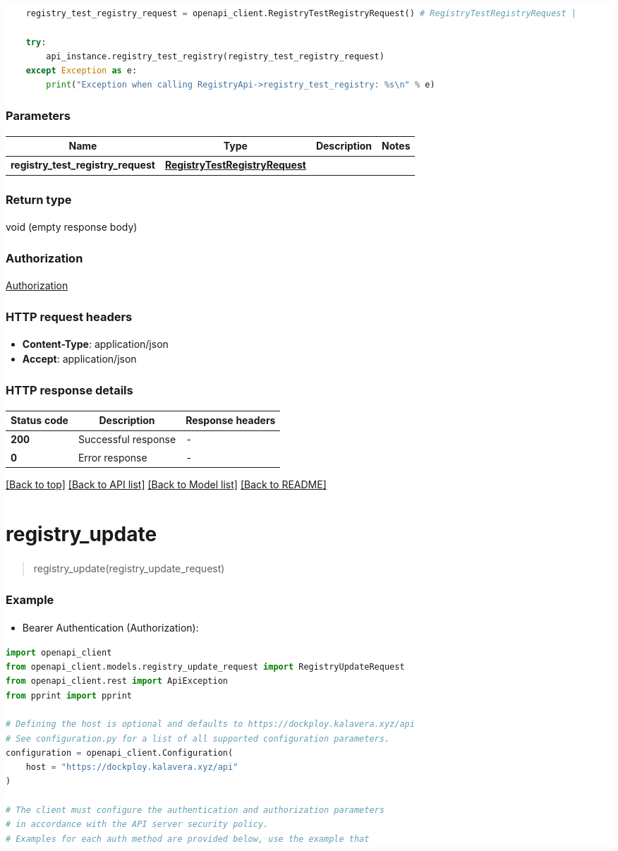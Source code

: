 ```python
    registry_test_registry_request = openapi_client.RegistryTestRegistryRequest() # RegistryTestRegistryRequest | 

    try:
        api_instance.registry_test_registry(registry_test_registry_request)
    except Exception as e:
        print("Exception when calling RegistryApi->registry_test_registry: %s\n" % e)
```



### Parameters


Name | Type | Description  | Notes
------------- | ------------- | ------------- | -------------
 **registry_test_registry_request** | [**RegistryTestRegistryRequest**](RegistryTestRegistryRequest.md)|  | 

### Return type

void (empty response body)

### Authorization

[Authorization](../README.md#Authorization)

### HTTP request headers

 - **Content-Type**: application/json
 - **Accept**: application/json

### HTTP response details

| Status code | Description | Response headers |
|-------------|-------------|------------------|
**200** | Successful response |  -  |
**0** | Error response |  -  |

[[Back to top]](#) [[Back to API list]](../README.md#documentation-for-api-endpoints) [[Back to Model list]](../README.md#documentation-for-models) [[Back to README]](../README.md)

# **registry_update**
> registry_update(registry_update_request)



### Example

* Bearer Authentication (Authorization):

```python
import openapi_client
from openapi_client.models.registry_update_request import RegistryUpdateRequest
from openapi_client.rest import ApiException
from pprint import pprint

# Defining the host is optional and defaults to https://dockploy.kalavera.xyz/api
# See configuration.py for a list of all supported configuration parameters.
configuration = openapi_client.Configuration(
    host = "https://dockploy.kalavera.xyz/api"
)

# The client must configure the authentication and authorization parameters
# in accordance with the API server security policy.
# Examples for each auth method are provided below, use the example that
```